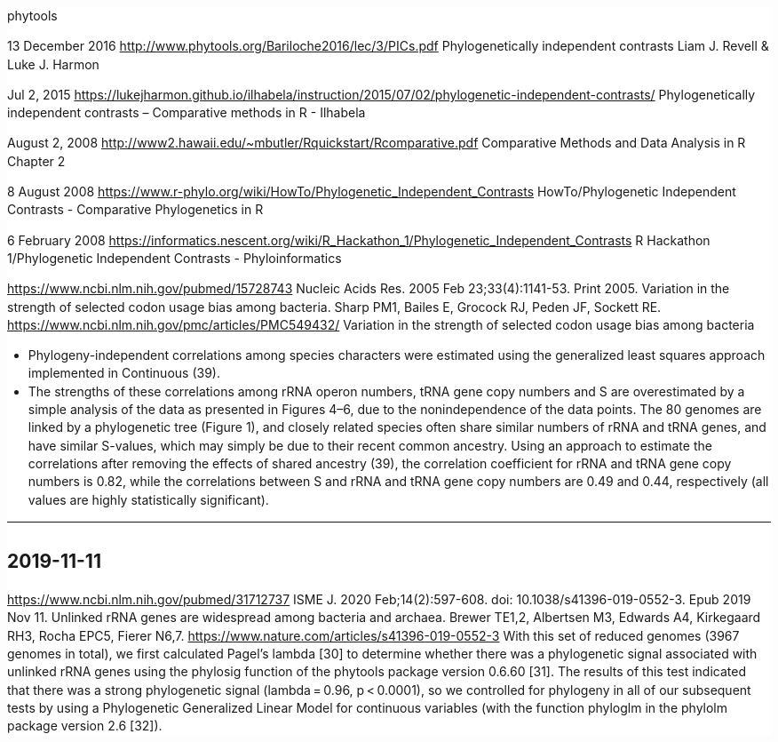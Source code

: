 phytools

13 December 2016
http://www.phytools.org/Bariloche2016/lec/3/PICs.pdf
Phylogenetically independent contrasts
Liam J. Revell & Luke J. Harmon

Jul 2, 2015
https://lukejharmon.github.io/ilhabela/instruction/2015/07/02/phylogenetic-independent-contrasts/
Phylogenetically independent contrasts – Comparative methods in R - Ilhabela

August 2, 2008
http://www2.hawaii.edu/~mbutler/Rquickstart/Rcomparative.pdf
Comparative Methods and Data Analysis in R
Chapter 2

8 August 2008
https://www.r-phylo.org/wiki/HowTo/Phylogenetic_Independent_Contrasts
HowTo/Phylogenetic Independent Contrasts - Comparative Phylogenetics in R

6 February 2008
https://informatics.nescent.org/wiki/R_Hackathon_1/Phylogenetic_Independent_Contrasts
R Hackathon 1/Phylogenetic Independent Contrasts - Phyloinformatics

https://www.ncbi.nlm.nih.gov/pubmed/15728743
Nucleic Acids Res. 2005 Feb 23;33(4):1141-53. Print 2005.
Variation in the strength of selected codon usage bias among bacteria.
Sharp PM1, Bailes E, Grocock RJ, Peden JF, Sockett RE.
https://www.ncbi.nlm.nih.gov/pmc/articles/PMC549432/
Variation in the strength of selected codon usage bias among bacteria
- Phylogeny-independent correlations among species characters were estimated using the generalized least squares approach implemented in Continuous (39).
- The strengths of these correlations among rRNA operon numbers, tRNA gene copy numbers and S are overestimated by a simple analysis of the data as presented in Figures 4–6, due to the nonindependence of the data points. The 80 genomes are linked by a phylogenetic tree (Figure 1), and closely related species often share similar numbers of rRNA and tRNA genes, and have similar S-values, which may simply be due to their recent common ancestry. Using an approach to estimate the correlations after removing the effects of shared ancestry (39), the correlation coefficient for rRNA and tRNA gene copy numbers is 0.82, while the correlations between S and rRNA and tRNA gene copy numbers are 0.49 and 0.44, respectively (all values are highly statistically significant). 

----------

## 2019-11-11

https://www.ncbi.nlm.nih.gov/pubmed/31712737
ISME J. 2020 Feb;14(2):597-608. doi: 10.1038/s41396-019-0552-3. Epub 2019 Nov 11.
Unlinked rRNA genes are widespread among bacteria and archaea.
Brewer TE1,2, Albertsen M3, Edwards A4, Kirkegaard RH3, Rocha EPC5, Fierer N6,7.
https://www.nature.com/articles/s41396-019-0552-3
With this set of reduced genomes (3967 genomes in total), we first calculated Pagel’s lambda [30] to determine whether there was a phylogenetic signal associated with unlinked rRNA genes using the phylosig function of the phytools package version 0.6.60 [31]. The results of this test indicated that there was a strong phylogenetic signal (lambda = 0.96, p < 0.0001), so we controlled for phylogeny in all of our subsequent tests by using a Phylogenetic Generalized Linear Model for continuous variables (with the function phyloglm in the phylolm package version 2.6 [32]).
